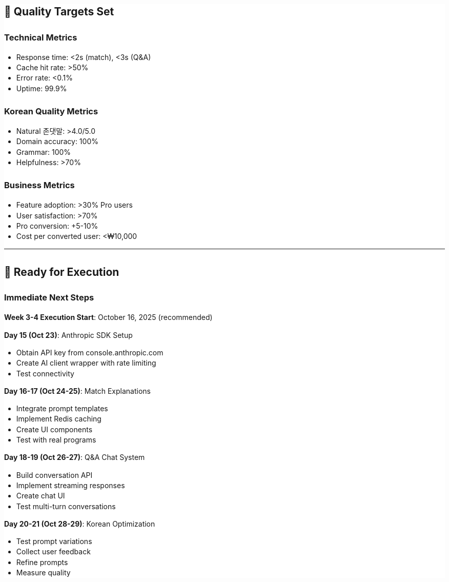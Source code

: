 ## 🎯 Quality Targets Set

### Technical Metrics
- Response time: <2s (match), <3s (Q&A)
- Cache hit rate: >50%
- Error rate: <0.1%
- Uptime: 99.9%

### Korean Quality Metrics
- Natural 존댓말: >4.0/5.0
- Domain accuracy: 100%
- Grammar: 100%
- Helpfulness: >70%

### Business Metrics
- Feature adoption: >30% Pro users
- User satisfaction: >70%
- Pro conversion: +5-10%
- Cost per converted user: <₩10,000

---

## 🚀 Ready for Execution

### Immediate Next Steps

**Week 3-4 Execution Start**: October 16, 2025 (recommended)

**Day 15 (Oct 23)**: Anthropic SDK Setup
- Obtain API key from console.anthropic.com
- Create AI client wrapper with rate limiting
- Test connectivity

**Day 16-17 (Oct 24-25)**: Match Explanations
- Integrate prompt templates
- Implement Redis caching
- Create UI components
- Test with real programs

**Day 18-19 (Oct 26-27)**: Q&A Chat System
- Build conversation API
- Implement streaming responses
- Create chat UI
- Test multi-turn conversations

**Day 20-21 (Oct 28-29)**: Korean Optimization
- Test prompt variations
- Collect user feedback
- Refine prompts
- Measure quality
